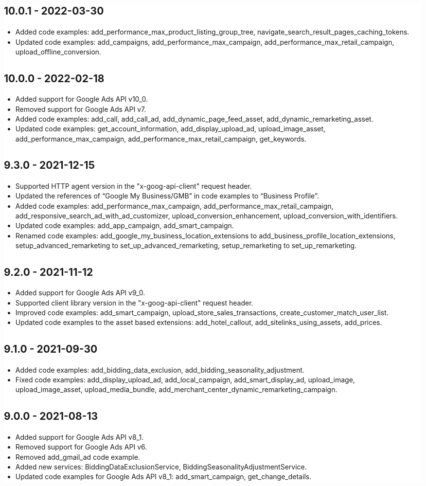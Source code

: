 10.0.1 - 2022-03-30
-------------------
- Added code examples: add_performance_max_product_listing_group_tree,
  navigate_search_result_pages_caching_tokens.
- Updated code examples: add_campaigns, add_performance_max_campaign,
  add_performance_max_retail_campaign, upload_offline_conversion.

10.0.0 - 2022-02-18
-------------------
- Added support for Google Ads API v10_0.
- Removed support for Google Ads API v7.
- Added code examples: add_call, add_call_ad, add_dynamic_page_feed_asset,
  add_dynamic_remarketing_asset.
- Updated code examples: get_account_information, add_display_upload_ad, upload_image_asset,
  add_performance_max_campaign, add_performance_max_retail_campaign, get_keywords.

9.3.0 - 2021-12-15
-------------------
- Supported HTTP agent version in the "x-goog-api-client" request header.
- Updated the references of “Google My Business/GMB” in code examples to
  “Business Profile”.
- Added code examples: add_performance_max_campaign, add_performance_max_retail_campaign,
  add_responsive_search_ad_with_ad_customizer, upload_conversion_enhancement,
  upload_conversion_with_identifiers.
- Updated code examples: add_app_campaign, add_smart_campaign.
- Renamed code examples: add_google_my_business_location_extensions to
  add_business_profile_location_extensions, setup_advanced_remarketing to
  set_up_advanced_remarketing, setup_remarketing to set_up_remarketing.

9.2.0 - 2021-11-12
-------------------
- Added support for Google Ads API v9_0.
- Supported client library version in the "x-goog-api-client" request header.
- Improved code examples: add_smart_campaign, upload_store_sales_transactions,
  create_customer_match_user_list.
- Updated code examples to the asset based extensions: add_hotel_callout,
  add_sitelinks_using_assets, add_prices.

9.1.0 - 2021-09-30
-------------------
- Added code examples: add_bidding_data_exclusion, add_bidding_seasonality_adjustment.
- Fixed code examples: add_display_upload_ad, add_local_campaign, add_smart_display_ad,
  upload_image, upload_image_asset, upload_media_bundle,
  add_merchant_center_dynamic_remarketing_campaign.

9.0.0 - 2021-08-13
-------------------
- Added support for Google Ads API v8_1.
- Removed support for Google Ads API v6.
- Removed add_gmail_ad code example.
- Added new services: BiddingDataExclusionService,
  BiddingSeasonalityAdjustmentService.
- Updated code examples for Google Ads API v8_1: add_smart_campaign,
  get_change_details.
